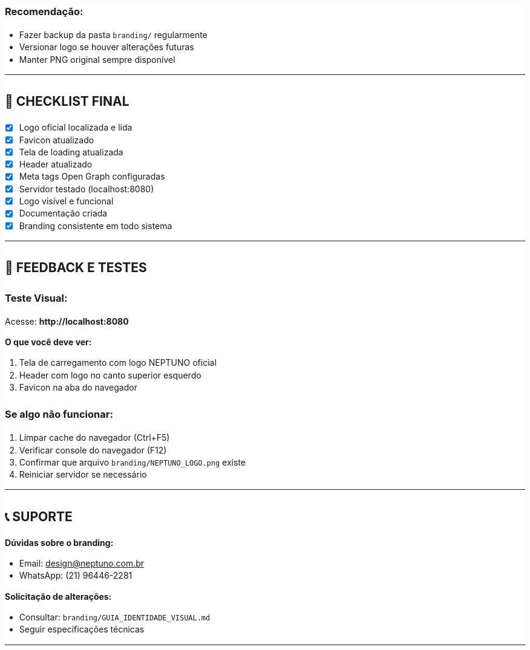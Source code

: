 ### **Recomendação:**
- Fazer backup da pasta `branding/` regularmente
- Versionar logo se houver alterações futuras
- Manter PNG original sempre disponível

---

## 🎯 CHECKLIST FINAL

- [x] Logo oficial localizada e lida
- [x] Favicon atualizado
- [x] Tela de loading atualizada
- [x] Header atualizado
- [x] Meta tags Open Graph configuradas
- [x] Servidor testado (localhost:8080)
- [x] Logo visível e funcional
- [x] Documentação criada
- [x] Branding consistente em todo sistema

---

## 💬 FEEDBACK E TESTES

### **Teste Visual:**
Acesse: **http://localhost:8080**

**O que você deve ver:**
1. Tela de carregamento com logo NEPTUNO oficial
2. Header com logo no canto superior esquerdo
3. Favicon na aba do navegador

### **Se algo não funcionar:**
1. Limpar cache do navegador (Ctrl+F5)
2. Verificar console do navegador (F12)
3. Confirmar que arquivo `branding/NEPTUNO_LOGO.png` existe
4. Reiniciar servidor se necessário

---

## 📞 SUPORTE

**Dúvidas sobre o branding:**
- Email: design@neptuno.com.br
- WhatsApp: (21) 96446-2281

**Solicitação de alterações:**
- Consultar: `branding/GUIA_IDENTIDADE_VISUAL.md`
- Seguir especificações técnicas

---
